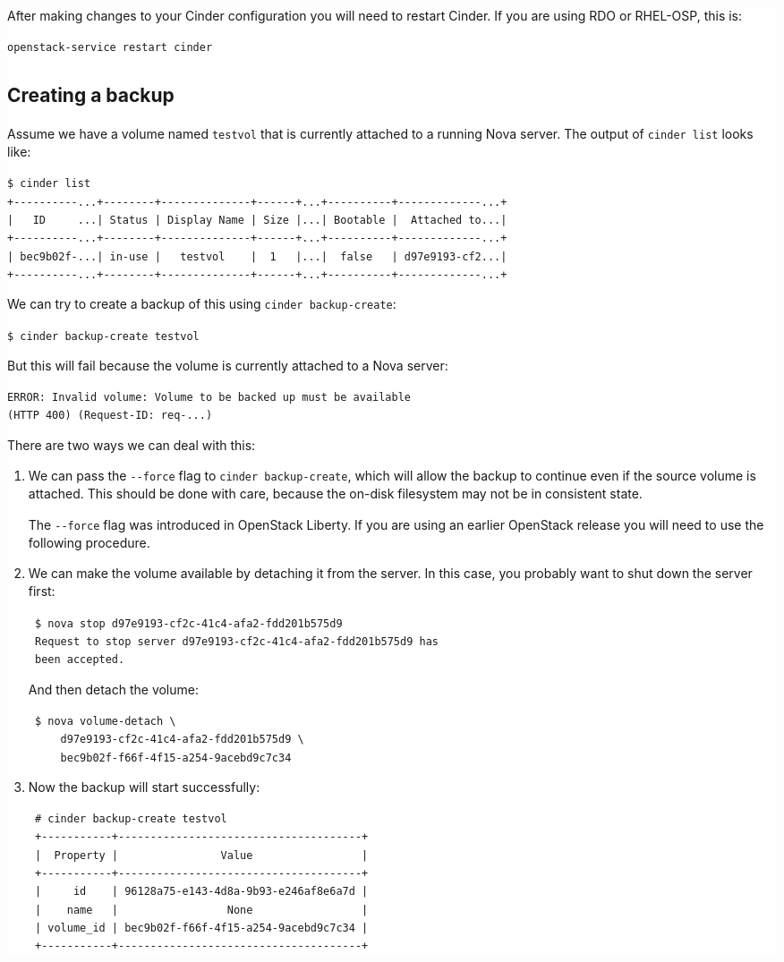 After making changes to your Cinder configuration
you will need to restart Cinder.  If you are using RDO or RHEL-OSP,
this is:

    openstack-service restart cinder

## Creating a backup

Assume we have a volume named `testvol` that is currently attached to
a running Nova server.  The output of `cinder list` looks like:

    $ cinder list
    +----------...+--------+--------------+------+...+----------+-------------...+
    |   ID     ...| Status | Display Name | Size |...| Bootable |  Attached to...|
    +----------...+--------+--------------+------+...+----------+-------------...+
    | bec9b02f-...| in-use |   testvol    |  1   |...|  false   | d97e9193-cf2...|
    +----------...+--------+--------------+------+...+----------+-------------...+

We can try to create a backup of this using `cinder backup-create`:

    $ cinder backup-create testvol

But this will fail because the volume is currently attached to a Nova
server:

    ERROR: Invalid volume: Volume to be backed up must be available
    (HTTP 400) (Request-ID: req-...)
    
There are two ways we can deal with this:

1. We can pass the `--force` flag to `cinder backup-create`, which
   will allow the backup to continue even if the source volume is
   attached.  This should be done with care, because the on-disk
   filesystem may not be in consistent state.

     The `--force` flag was introduced in OpenStack Liberty.  If you
     are using an earlier OpenStack release you will need to use the
     following procedure.

1. We can make the volume available by detaching it from the server.
   In this case, you probably want to shut down the server first:

        $ nova stop d97e9193-cf2c-41c4-afa2-fdd201b575d9
        Request to stop server d97e9193-cf2c-41c4-afa2-fdd201b575d9 has
        been accepted.

    And then detach the volume:

        $ nova volume-detach \
            d97e9193-cf2c-41c4-afa2-fdd201b575d9 \
            bec9b02f-f66f-4f15-a254-9acebd9c7c34

1. Now the backup will start successfully:

        # cinder backup-create testvol
        +-----------+--------------------------------------+
        |  Property |                Value                 |
        +-----------+--------------------------------------+
        |     id    | 96128a75-e143-4d8a-9b93-e246af8e6a7d |
        |    name   |                 None                 |
        | volume_id | bec9b02f-f66f-4f15-a254-9acebd9c7c34 |
        +-----------+--------------------------------------+

